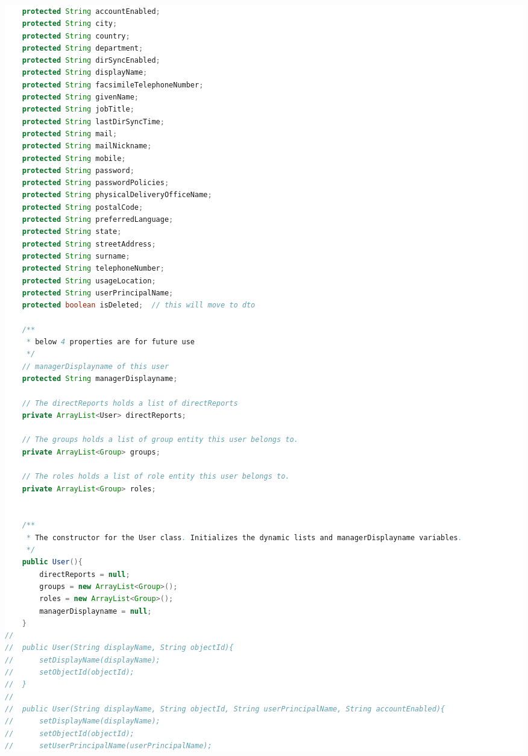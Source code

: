```Java
    protected String accountEnabled;
    protected String city;
    protected String country;
    protected String department;
    protected String dirSyncEnabled;
    protected String displayName;
    protected String facsimileTelephoneNumber;
    protected String givenName;
    protected String jobTitle;
    protected String lastDirSyncTime;
    protected String mail;
    protected String mailNickname;
    protected String mobile;
    protected String password;
    protected String passwordPolicies;
    protected String physicalDeliveryOfficeName;
    protected String postalCode;
    protected String preferredLanguage;
    protected String state;
    protected String streetAddress;
    protected String surname;
    protected String telephoneNumber;
    protected String usageLocation;
    protected String userPrincipalName;
    protected boolean isDeleted;  // this will move to dto

    /**
     * below 4 properties are for future use
     */
    // managerDisplayname of this user
    protected String managerDisplayname;
    
    // The directReports holds a list of directReports
    private ArrayList<User> directReports;
    
    // The groups holds a list of group entity this user belongs to. 
    private ArrayList<Group> groups;
    
    // The roles holds a list of role entity this user belongs to. 
    private ArrayList<Group> roles;
    
    
    /**
     * The constructor for the User class. Initializes the dynamic lists and managerDisplayname variables.
     */
    public User(){
        directReports = null;
        groups = new ArrayList<Group>();
        roles = new ArrayList<Group>();
        managerDisplayname = null;
    }
//  
//  public User(String displayName, String objectId){
//      setDisplayName(displayName);
//      setObjectId(objectId);
//  }
//  
//  public User(String displayName, String objectId, String userPrincipalName, String accountEnabled){
//      setDisplayName(displayName);
//      setObjectId(objectId);
//      setUserPrincipalName(userPrincipalName);
```